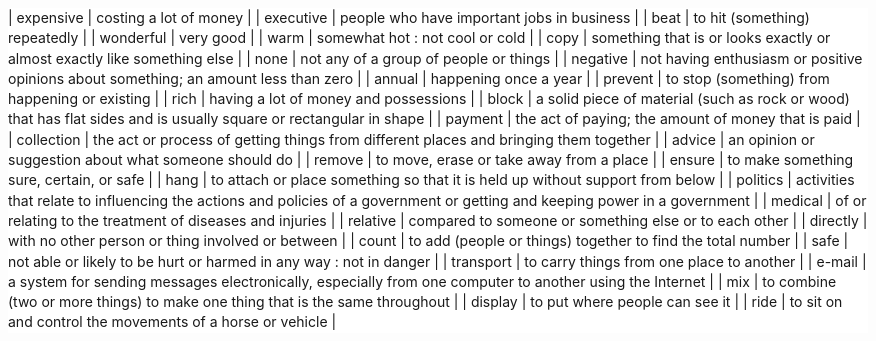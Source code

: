 | expensive | costing a lot of money |
| executive | people who have important jobs in business |
| beat | to hit (something) repeatedly |
| wonderful | very good |
| warm | somewhat hot : not cool or cold |
| copy | something that is or looks exactly or almost exactly like something else |
| none | not any of a group of people or things |
| negative | not having enthusiasm or positive opinions about something; an amount less than zero |
| annual | happening once a year |
| prevent | to stop (something) from happening or existing |
| rich | having a lot of money and possessions |
| block | a solid piece of material (such as rock or wood) that has flat sides and is usually square or rectangular in shape |
| payment | the act of paying; the amount of money that is paid |
| collection | the act or process of getting things from different places and bringing them together |
| advice | an opinion or suggestion about what someone should do |
| remove | to move, erase or take away from a place |
| ensure | to make something sure, certain, or safe |
| hang | to attach or place something so that it is held up without support from below |
| politics | activities that relate to influencing the actions and policies of a government or getting and keeping power in a government |
| medical | of or relating to the treatment of diseases and injuries |
| relative | compared to someone or something else or to each other |
| directly | with no other person or thing involved or between |
| count | to add (people or things) together to find the total number |
| safe | not able or likely to be hurt or harmed in any way : not in danger |
| transport | to carry things from one place to another |
| e-mail | a system for sending messages electronically, especially from one computer to another using the Internet |
| mix | to combine (two or more things) to make one thing that is the same throughout |
| display | to put  where people can see it |
| ride | to sit on and control the movements of a horse or vehicle |

